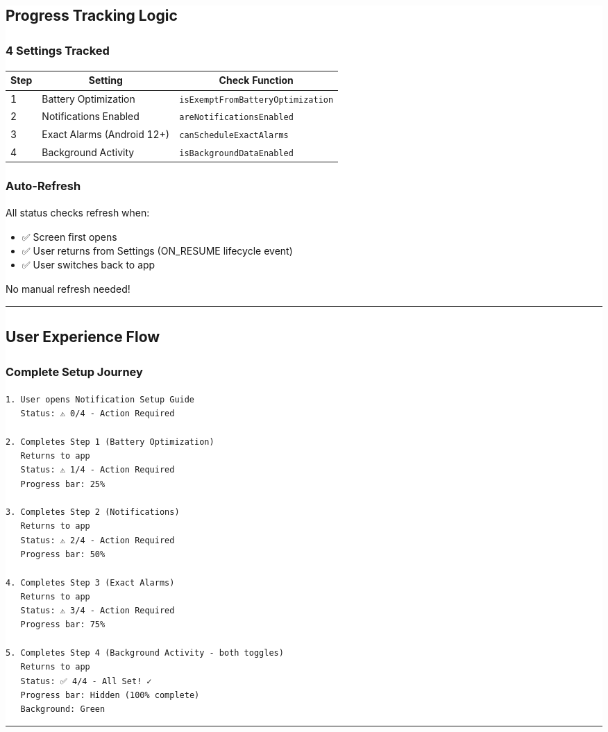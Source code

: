 
## Progress Tracking Logic

### 4 Settings Tracked

| Step | Setting | Check Function |
|------|---------|----------------|
| 1 | Battery Optimization | `isExemptFromBatteryOptimization` |
| 2 | Notifications Enabled | `areNotificationsEnabled` |
| 3 | Exact Alarms (Android 12+) | `canScheduleExactAlarms` |
| 4 | Background Activity | `isBackgroundDataEnabled` |

### Auto-Refresh

All status checks refresh when:
- ✅ Screen first opens
- ✅ User returns from Settings (ON_RESUME lifecycle event)
- ✅ User switches back to app

No manual refresh needed!

---

## User Experience Flow

### Complete Setup Journey

```
1. User opens Notification Setup Guide
   Status: ⚠️ 0/4 - Action Required

2. Completes Step 1 (Battery Optimization)
   Returns to app
   Status: ⚠️ 1/4 - Action Required
   Progress bar: 25%

3. Completes Step 2 (Notifications)
   Returns to app
   Status: ⚠️ 2/4 - Action Required
   Progress bar: 50%

4. Completes Step 3 (Exact Alarms)
   Returns to app
   Status: ⚠️ 3/4 - Action Required
   Progress bar: 75%

5. Completes Step 4 (Background Activity - both toggles)
   Returns to app
   Status: ✅ 4/4 - All Set! ✓
   Progress bar: Hidden (100% complete)
   Background: Green
```

---